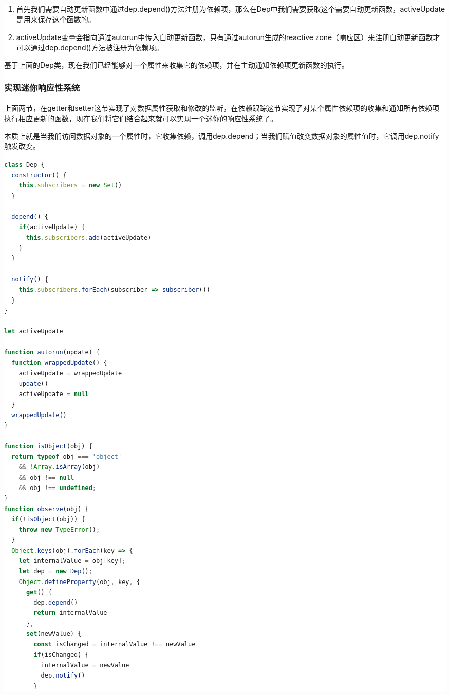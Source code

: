 1. 首先我们需要自动更新函数中通过dep.depend()方法注册为依赖项，那么在Dep中我们需要获取这个需要自动更新函数，activeUpdate是用来保存这个函数的。

2. activeUpdate变量会指向通过autorun中传入自动更新函数，只有通过autorun生成的reactive zone（响应区）来注册自动更新函数才可以通过dep.depend()方法被注册为依赖项。

基于上面的Dep类，现在我们已经能够对一个属性来收集它的依赖项，并在主动通知依赖项更新函数的执行。

### 实现迷你响应性系统
上面两节，在getter和setter这节实现了对数据属性获取和修改的监听，在依赖跟踪这节实现了对某个属性依赖项的收集和通知所有依赖项执行相应更新的函数，现在我们将它们结合起来就可以实现一个迷你的响应性系统了。

本质上就是当我们访问数据对象的一个属性时，它收集依赖，调用dep.depend；当我们赋值改变数据对象的属性值时，它调用dep.notify触发改变。

```js
class Dep {
  constructor() {
    this.subscribers = new Set()
  }
  
  depend() {
    if(activeUpdate) {
      this.subscribers.add(activeUpdate)
    }
  }

  notify() {
    this.subscribers.forEach(subscriber => subscriber())
  }
}

let activeUpdate

function autorun(update) {
  function wrappedUpdate() {
    activeUpdate = wrappedUpdate
    update()
    activeUpdate = null
  }
  wrappedUpdate()
}

function isObject(obj) {
  return typeof obj === 'object'
    && !Array.isArray(obj)
    && obj !== null
    && obj !== undefined;
}
function observe(obj) {
  if(!isObject(obj)) {
    throw new TypeError();
  }
  Object.keys(obj).forEach(key => {
    let internalValue = obj[key];
    let dep = new Dep();
    Object.defineProperty(obj, key, {
      get() {
        dep.depend()
        return internalValue
      },
      set(newValue) {
        const isChanged = internalValue !== newValue
        if(isChanged) {
          internalValue = newValue
          dep.notify()
        }
```